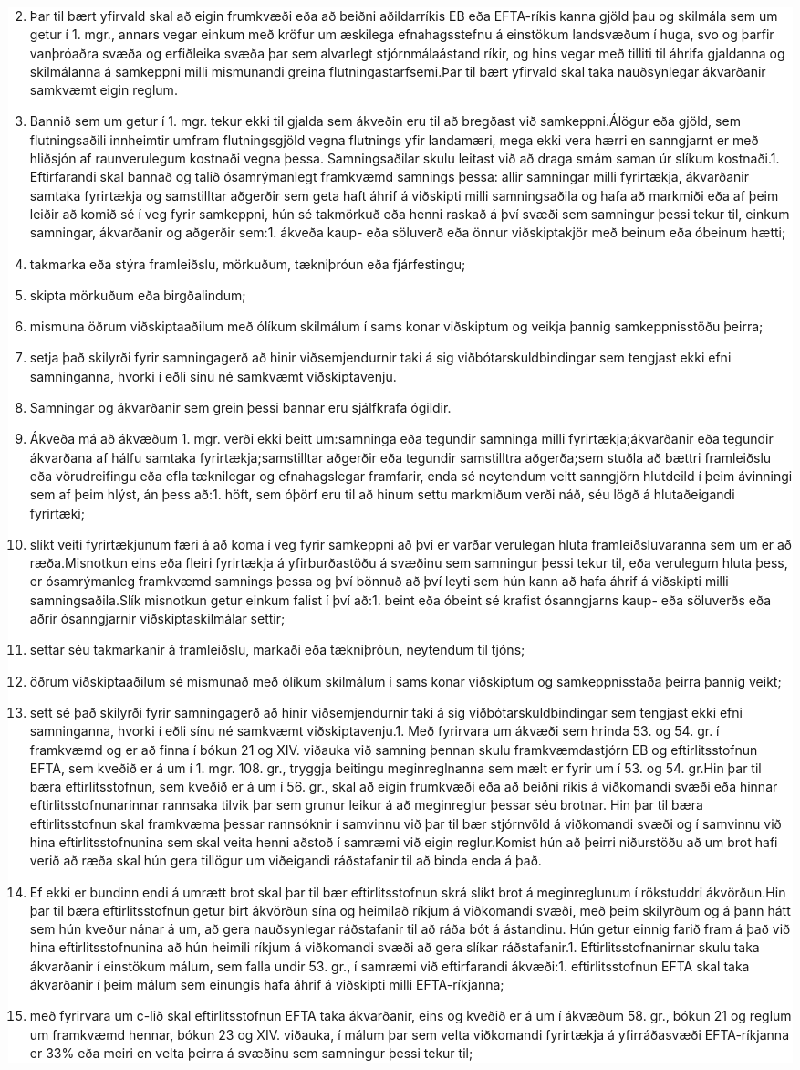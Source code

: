 2. Þar til bært yfirvald skal að eigin frumkvæði eða að beiðni aðildarríkis EB eða EFTA-ríkis kanna gjöld þau og skilmála sem um getur í 1. mgr., annars vegar einkum með kröfur um æskilega efnahagsstefnu á einstökum landsvæðum í huga, svo og þarfir vanþróaðra svæða og erfiðleika svæða þar sem alvarlegt stjórnmálaástand ríkir, og hins vegar með tilliti til áhrifa gjaldanna og skilmálanna á samkeppni milli mismunandi greina flutningastarfsemi.Þar til bært yfirvald skal taka nauðsynlegar ákvarðanir samkvæmt eigin reglum.

3. Bannið sem um getur í 1. mgr. tekur ekki til gjalda sem ákveðin eru til að bregðast við samkeppni.Álögur eða gjöld, sem flutningsaðili innheimtir umfram flutningsgjöld vegna flutnings yfir landamæri, mega ekki vera hærri en sanngjarnt er með hliðsjón af raunverulegum kostnaði vegna þessa. Samningsaðilar skulu leitast við að draga smám saman úr slíkum kostnaði.1. Eftirfarandi skal bannað og talið ósamrýmanlegt framkvæmd samnings þessa: allir samningar milli fyrirtækja, ákvarðanir samtaka fyrirtækja og samstilltar aðgerðir sem geta haft áhrif á viðskipti milli samningsaðila og hafa að markmiði eða af þeim leiðir að komið sé í veg fyrir samkeppni, hún sé takmörkuð eða henni raskað á því svæði sem samningur þessi tekur til, einkum samningar, ákvarðanir og aðgerðir sem:1. ákveða kaup- eða söluverð eða önnur viðskiptakjör með beinum eða óbeinum hætti;
2. takmarka eða stýra framleiðslu, mörkuðum, tækniþróun eða fjárfestingu;
3. skipta mörkuðum eða birgðalindum;
4. mismuna öðrum viðskiptaaðilum með ólíkum skilmálum í sams konar viðskiptum og veikja þannig samkeppnisstöðu þeirra;
5. setja það skilyrði fyrir samningagerð að hinir viðsemjendurnir taki á sig viðbótarskuldbindingar sem tengjast ekki efni samninganna, hvorki í eðli sínu né samkvæmt viðskiptavenju.

2. Samningar og ákvarðanir sem grein þessi bannar eru sjálfkrafa ógildir.

3. Ákveða má að ákvæðum 1. mgr. verði ekki beitt um:samninga eða tegundir samninga milli fyrirtækja;ákvarðanir eða tegundir ákvarðana af hálfu samtaka fyrirtækja;samstilltar aðgerðir eða tegundir samstilltra aðgerða;sem stuðla að bættri framleiðslu eða vörudreifingu eða efla tæknilegar og efnahagslegar framfarir, enda sé neytendum veitt sanngjörn hlutdeild í þeim ávinningi sem af þeim hlýst, án þess að:1. höft, sem óþörf eru til að hinum settu markmiðum verði náð, séu lögð á hlutaðeigandi fyrirtæki;
2. slíkt veiti fyrirtækjunum færi á að koma í veg fyrir samkeppni að því er varðar verulegan hluta framleiðsluvaranna sem um er að ræða.Misnotkun eins eða fleiri fyrirtækja á yfirburðastöðu á svæðinu sem samningur þessi tekur til, eða verulegum hluta þess, er ósamrýmanleg framkvæmd samnings þessa og því bönnuð að því leyti sem hún kann að hafa áhrif á viðskipti milli samningsaðila.Slík misnotkun getur einkum falist í því að:1. beint eða óbeint sé krafist ósanngjarns kaup- eða söluverðs eða aðrir ósanngjarnir viðskiptaskilmálar settir;
2. settar séu takmarkanir á framleiðslu, markaði eða tækniþróun, neytendum til tjóns;
3. öðrum viðskiptaaðilum sé mismunað með ólíkum skilmálum í sams konar viðskiptum og samkeppnisstaða þeirra þannig veikt;
4. sett sé það skilyrði fyrir samningagerð að hinir viðsemjendurnir taki á sig viðbótarskuldbindingar sem tengjast ekki efni samninganna, hvorki í eðli sínu né samkvæmt viðskiptavenju.1. Með fyrirvara um ákvæði sem hrinda 53. og 54. gr. í framkvæmd og er að finna í bókun 21 og XIV. viðauka við samning þennan skulu framkvæmdastjórn EB og eftirlitsstofnun EFTA, sem kveðið er á um í 1. mgr. 108. gr., tryggja beitingu meginreglnanna sem mælt er fyrir um í 53. og 54. gr.Hin þar til bæra eftirlitsstofnun, sem kveðið er á um í 56. gr., skal að eigin frumkvæði eða að beiðni ríkis á viðkomandi svæði eða hinnar eftirlitsstofnunarinnar rannsaka tilvik þar sem grunur leikur á að meginreglur þessar séu brotnar. Hin þar til bæra eftirlitsstofnun skal framkvæma þessar rannsóknir í samvinnu við þar til bær stjórnvöld á viðkomandi svæði og í samvinnu við hina eftirlitsstofnunina sem skal veita henni aðstoð í samræmi við eigin reglur.Komist hún að þeirri niðurstöðu að um brot hafi verið að ræða skal hún gera tillögur um viðeigandi ráðstafanir til að binda enda á það.

2. Ef ekki er bundinn endi á umrætt brot skal þar til bær eftirlitsstofnun skrá slíkt brot á meginreglunum í rökstuddri ákvörðun.Hin þar til bæra eftirlitsstofnun getur birt ákvörðun sína og heimilað ríkjum á viðkomandi svæði, með þeim skilyrðum og á þann hátt sem hún kveður nánar á um, að gera nauðsynlegar ráðstafanir til að ráða bót á ástandinu. Hún getur einnig farið fram á það við hina eftirlitsstofnunina að hún heimili ríkjum á viðkomandi svæði að gera slíkar ráðstafanir.1. Eftirlitsstofnanirnar skulu taka ákvarðanir í einstökum málum, sem falla undir 53. gr., í samræmi við eftirfarandi ákvæði:1. eftirlitsstofnun EFTA skal taka ákvarðanir í þeim málum sem einungis hafa áhrif á viðskipti milli EFTA-ríkjanna;
2. með fyrirvara um c-lið skal eftirlitsstofnun EFTA taka ákvarðanir, eins og kveðið er á um í ákvæðum 58. gr., bókun 21 og reglum um framkvæmd hennar, bókun 23 og XIV. viðauka, í málum þar sem velta viðkomandi fyrirtækja á yfirráðasvæði EFTA-ríkjanna er 33% eða meiri en velta þeirra á svæðinu sem samningur þessi tekur til;